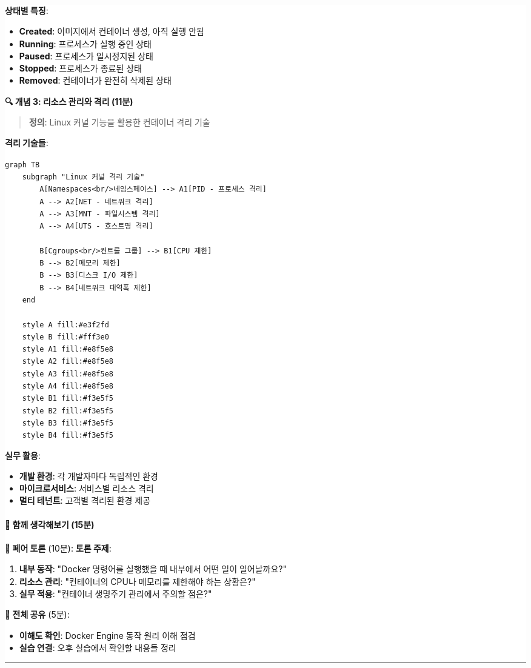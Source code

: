 **상태별 특징**:
- **Created**: 이미지에서 컨테이너 생성, 아직 실행 안됨
- **Running**: 프로세스가 실행 중인 상태
- **Paused**: 프로세스가 일시정지된 상태
- **Stopped**: 프로세스가 종료된 상태
- **Removed**: 컨테이너가 완전히 삭제된 상태

**🔍 개념 3: 리소스 관리와 격리 (11분)**
> **정의**: Linux 커널 기능을 활용한 컨테이너 격리 기술

**격리 기술들**:
```mermaid
graph TB
    subgraph "Linux 커널 격리 기술"
        A[Namespaces<br/>네임스페이스] --> A1[PID - 프로세스 격리]
        A --> A2[NET - 네트워크 격리]
        A --> A3[MNT - 파일시스템 격리]
        A --> A4[UTS - 호스트명 격리]
        
        B[Cgroups<br/>컨트롤 그룹] --> B1[CPU 제한]
        B --> B2[메모리 제한]
        B --> B3[디스크 I/O 제한]
        B --> B4[네트워크 대역폭 제한]
    end
    
    style A fill:#e3f2fd
    style B fill:#fff3e0
    style A1 fill:#e8f5e8
    style A2 fill:#e8f5e8
    style A3 fill:#e8f5e8
    style A4 fill:#e8f5e8
    style B1 fill:#f3e5f5
    style B2 fill:#f3e5f5
    style B3 fill:#f3e5f5
    style B4 fill:#f3e5f5
```

**실무 활용**:
- **개발 환경**: 각 개발자마다 독립적인 환경
- **마이크로서비스**: 서비스별 리소스 격리
- **멀티 테넌트**: 고객별 격리된 환경 제공

#### 💭 함께 생각해보기 (15분)

**🤝 페어 토론** (10분):
**토론 주제**:
1. **내부 동작**: "Docker 명령어를 실행했을 때 내부에서 어떤 일이 일어날까요?"
2. **리소스 관리**: "컨테이너의 CPU나 메모리를 제한해야 하는 상황은?"
3. **실무 적용**: "컨테이너 생명주기 관리에서 주의할 점은?"

**🎯 전체 공유** (5분):
- **이해도 확인**: Docker Engine 동작 원리 이해 점검
- **실습 연결**: 오후 실습에서 확인할 내용들 정리

---